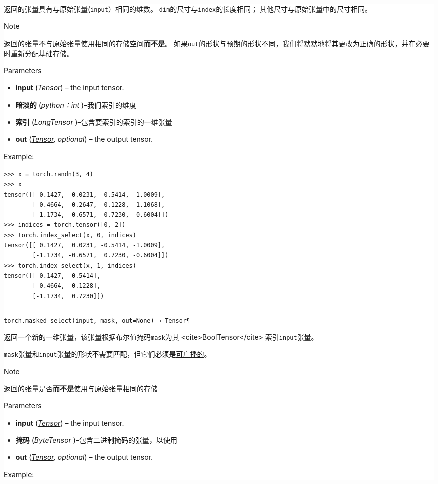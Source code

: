 返回的张量具有与原始张量(`input`）相同的维数。 `dim`的尺寸与`index`的长度相同； 其他尺寸与原始张量中的尺寸相同。

Note

返回的张量不与原始张量使用相同的存储空间**而不是**。 如果`out`的形状与预期的形状不同，我们将默默地将其更改为正确的形状，并在必要时重新分配基础存储。

Parameters

*   **input** ([_Tensor_](tensors.html#torch.Tensor "torch.Tensor")) – the input tensor.

*   **暗淡的** (_python：int_ )–我们索引的维度

*   **索引** (_LongTensor_ )–包含要索引的索引的一维张量

*   **out** ([_Tensor_](tensors.html#torch.Tensor "torch.Tensor")_,_ _optional_) – the output tensor.

Example:

```
>>> x = torch.randn(3, 4)
>>> x
tensor([[ 0.1427,  0.0231, -0.5414, -1.0009],
        [-0.4664,  0.2647, -0.1228, -1.1068],
        [-1.1734, -0.6571,  0.7230, -0.6004]])
>>> indices = torch.tensor([0, 2])
>>> torch.index_select(x, 0, indices)
tensor([[ 0.1427,  0.0231, -0.5414, -1.0009],
        [-1.1734, -0.6571,  0.7230, -0.6004]])
>>> torch.index_select(x, 1, indices)
tensor([[ 0.1427, -0.5414],
        [-0.4664, -0.1228],
        [-1.1734,  0.7230]])

```

* * *

```
torch.masked_select(input, mask, out=None) → Tensor¶
```

返回一个新的一维张量，该张量根据布尔值掩码`mask`为其 &lt;cite&gt;BoolTensor&lt;/cite&gt; 索引`input`张量。

`mask`张量和`input`张量的形状不需要匹配，但它们必须是[可广播的](notes/broadcasting.html#broadcasting-semantics)。

Note

返回的张量是否**而不是**使用与原始张量相同的存储

Parameters

*   **input** ([_Tensor_](tensors.html#torch.Tensor "torch.Tensor")) – the input tensor.

*   **掩码** (_ByteTensor_ )–包含二进制掩码的张量，以使用

*   **out** ([_Tensor_](tensors.html#torch.Tensor "torch.Tensor")_,_ _optional_) – the output tensor.

Example:
